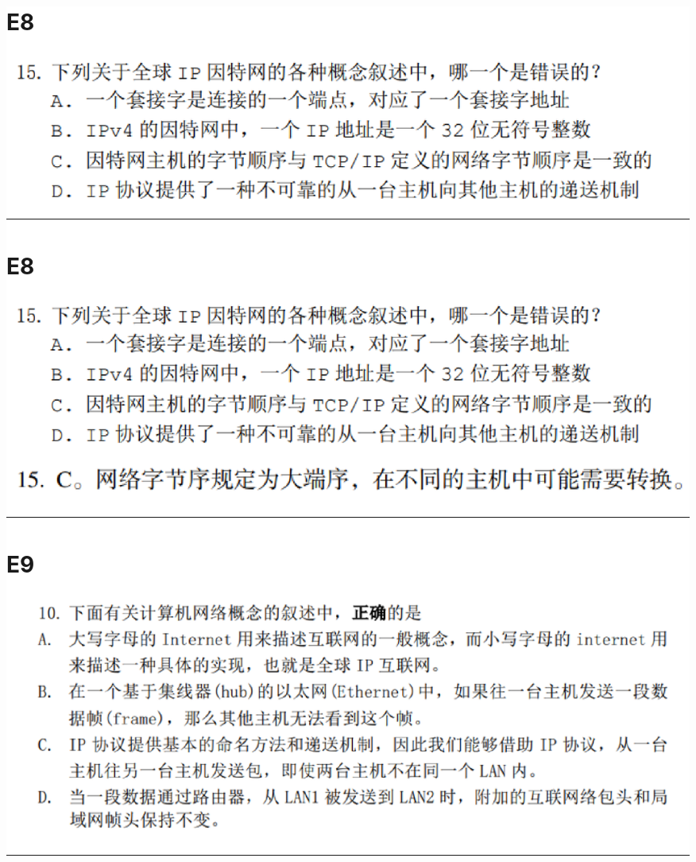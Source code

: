 
# E8

![image-20241023100947877](./res/image/slides.assets/image-20241023100947877.png)



---

# E8

![image-20241023100947877](./res/image/slides.assets/image-20241023100947877.png)

![image-20241023100952104](./res/image/slides.assets/image-20241023100952104.png)

---

# E9

![image-20241023100955891](./res/image/slides.assets/image-20241023100955891.png)

---